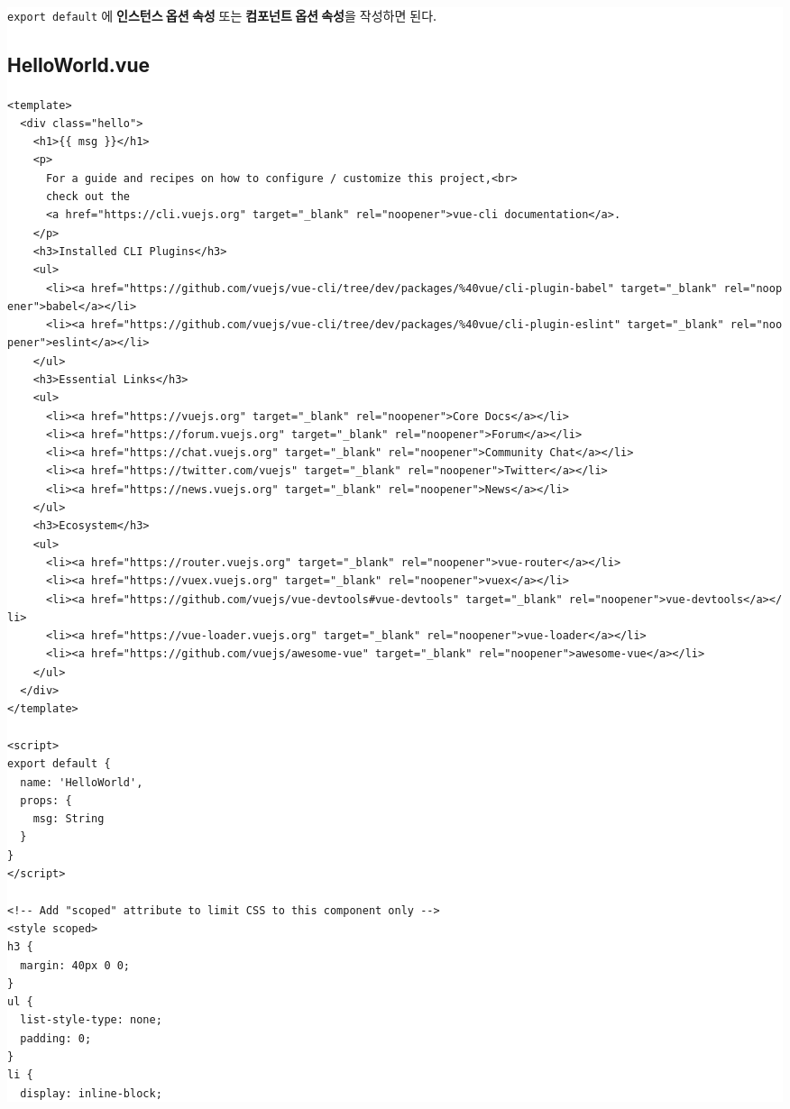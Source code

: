 `export default` 에 **인스턴스 옵션 속성** 또는 **컴포넌트 옵션 속성**을 작성하면 된다.





## HelloWorld.vue

```vue
<template>
  <div class="hello">
    <h1>{{ msg }}</h1>
    <p>
      For a guide and recipes on how to configure / customize this project,<br>
      check out the
      <a href="https://cli.vuejs.org" target="_blank" rel="noopener">vue-cli documentation</a>.
    </p>
    <h3>Installed CLI Plugins</h3>
    <ul>
      <li><a href="https://github.com/vuejs/vue-cli/tree/dev/packages/%40vue/cli-plugin-babel" target="_blank" rel="noopener">babel</a></li>
      <li><a href="https://github.com/vuejs/vue-cli/tree/dev/packages/%40vue/cli-plugin-eslint" target="_blank" rel="noopener">eslint</a></li>
    </ul>
    <h3>Essential Links</h3>
    <ul>
      <li><a href="https://vuejs.org" target="_blank" rel="noopener">Core Docs</a></li>
      <li><a href="https://forum.vuejs.org" target="_blank" rel="noopener">Forum</a></li>
      <li><a href="https://chat.vuejs.org" target="_blank" rel="noopener">Community Chat</a></li>
      <li><a href="https://twitter.com/vuejs" target="_blank" rel="noopener">Twitter</a></li>
      <li><a href="https://news.vuejs.org" target="_blank" rel="noopener">News</a></li>
    </ul>
    <h3>Ecosystem</h3>
    <ul>
      <li><a href="https://router.vuejs.org" target="_blank" rel="noopener">vue-router</a></li>
      <li><a href="https://vuex.vuejs.org" target="_blank" rel="noopener">vuex</a></li>
      <li><a href="https://github.com/vuejs/vue-devtools#vue-devtools" target="_blank" rel="noopener">vue-devtools</a></li>
      <li><a href="https://vue-loader.vuejs.org" target="_blank" rel="noopener">vue-loader</a></li>
      <li><a href="https://github.com/vuejs/awesome-vue" target="_blank" rel="noopener">awesome-vue</a></li>
    </ul>
  </div>
</template>

<script>
export default {
  name: 'HelloWorld',
  props: {
    msg: String
  }
}
</script>

<!-- Add "scoped" attribute to limit CSS to this component only -->
<style scoped>
h3 {
  margin: 40px 0 0;
}
ul {
  list-style-type: none;
  padding: 0;
}
li {
  display: inline-block;
```